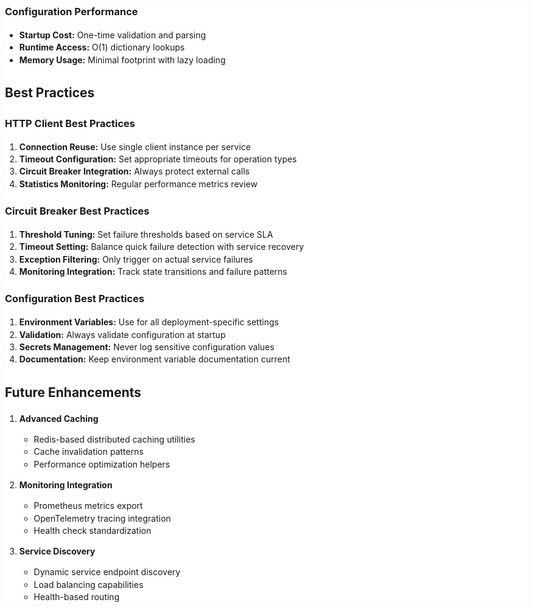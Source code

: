 ### Configuration Performance
- **Startup Cost:** One-time validation and parsing
- **Runtime Access:** O(1) dictionary lookups
- **Memory Usage:** Minimal footprint with lazy loading

## Best Practices

### HTTP Client Best Practices
1. **Connection Reuse:** Use single client instance per service
2. **Timeout Configuration:** Set appropriate timeouts for operation types
3. **Circuit Breaker Integration:** Always protect external calls
4. **Statistics Monitoring:** Regular performance metrics review

### Circuit Breaker Best Practices
1. **Threshold Tuning:** Set failure thresholds based on service SLA
2. **Timeout Setting:** Balance quick failure detection with service recovery
3. **Exception Filtering:** Only trigger on actual service failures
4. **Monitoring Integration:** Track state transitions and failure patterns

### Configuration Best Practices
1. **Environment Variables:** Use for all deployment-specific settings
2. **Validation:** Always validate configuration at startup
3. **Secrets Management:** Never log sensitive configuration values
4. **Documentation:** Keep environment variable documentation current

## Future Enhancements

1. **Advanced Caching**
   - Redis-based distributed caching utilities
   - Cache invalidation patterns
   - Performance optimization helpers

2. **Monitoring Integration**
   - Prometheus metrics export
   - OpenTelemetry tracing integration
   - Health check standardization

3. **Service Discovery**
   - Dynamic service endpoint discovery
   - Load balancing capabilities
   - Health-based routing